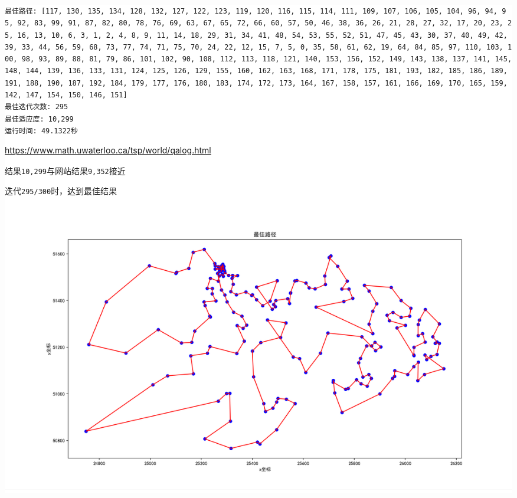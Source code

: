 ```
最佳路径: [117, 130, 135, 134, 128, 132, 127, 122, 123, 119, 120, 116, 115, 114, 111, 109, 107, 106, 105, 104, 96, 94, 95, 92, 83, 99, 91, 87, 82, 80, 78, 76, 69, 63, 67, 65, 72, 66, 60, 57, 50, 46, 38, 36, 26, 21, 28, 27, 32, 17, 20, 23, 25, 16, 13, 10, 6, 3, 1, 2, 4, 8, 9, 11, 14, 18, 29, 31, 34, 41, 48, 54, 53, 55, 52, 51, 47, 45, 43, 30, 37, 40, 49, 42, 39, 33, 44, 56, 59, 68, 73, 77, 74, 71, 75, 70, 24, 22, 12, 15, 7, 5, 0, 35, 58, 61, 62, 19, 64, 84, 85, 97, 110, 103, 100, 98, 93, 89, 88, 81, 79, 86, 101, 102, 90, 108, 112, 113, 118, 121, 140, 153, 156, 152, 149, 143, 138, 137, 141, 145, 148, 144, 139, 136, 133, 131, 124, 125, 126, 129, 155, 160, 162, 163, 168, 171, 178, 175, 181, 193, 182, 185, 186, 189, 191, 188, 190, 187, 192, 184, 179, 177, 176, 180, 183, 174, 172, 173, 164, 167, 158, 157, 161, 166, 169, 170, 165, 159, 142, 147, 154, 150, 146, 151]
最佳迭代次数: 295
最佳适应度: 10,299
运行时间: 49.1322秒
```

https://www.math.uwaterloo.ca/tsp/world/qalog.html

结果`10,299`与网站结果`9,352`接近

迭代`295/300`时，达到最佳结果

![](./img/qa_path.png)
